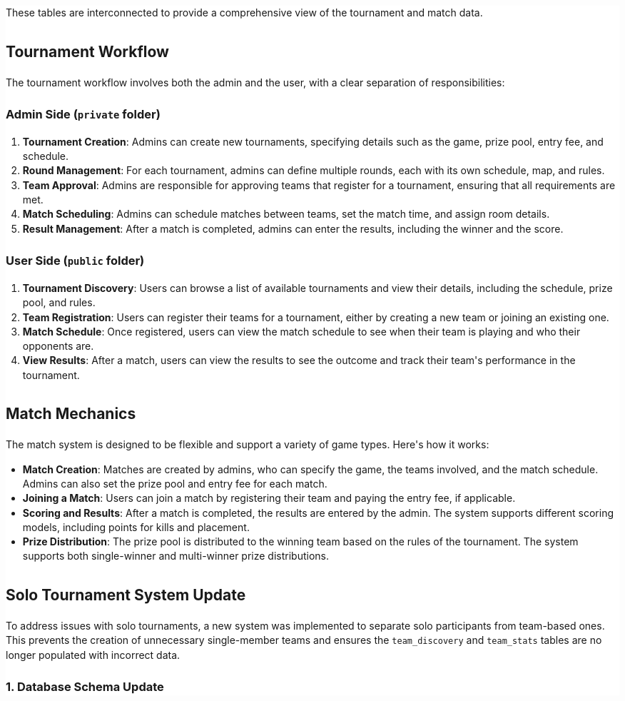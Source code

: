 These tables are interconnected to provide a comprehensive view of the tournament and match data.

## Tournament Workflow

The tournament workflow involves both the admin and the user, with a clear separation of responsibilities:

### Admin Side (`private` folder)

1.  **Tournament Creation**: Admins can create new tournaments, specifying details such as the game, prize pool, entry fee, and schedule.
2.  **Round Management**: For each tournament, admins can define multiple rounds, each with its own schedule, map, and rules.
3.  **Team Approval**: Admins are responsible for approving teams that register for a tournament, ensuring that all requirements are met.
4.  **Match Scheduling**: Admins can schedule matches between teams, set the match time, and assign room details.
5.  **Result Management**: After a match is completed, admins can enter the results, including the winner and the score.

### User Side (`public` folder)

1.  **Tournament Discovery**: Users can browse a list of available tournaments and view their details, including the schedule, prize pool, and rules.
2.  **Team Registration**: Users can register their teams for a tournament, either by creating a new team or joining an existing one.
3.  **Match Schedule**: Once registered, users can view the match schedule to see when their team is playing and who their opponents are.
4.  **View Results**: After a match, users can view the results to see the outcome and track their team's performance in the tournament.

## Match Mechanics

The match system is designed to be flexible and support a variety of game types. Here's how it works:

- **Match Creation**: Matches are created by admins, who can specify the game, the teams involved, and the match schedule. Admins can also set the prize pool and entry fee for each match.
- **Joining a Match**: Users can join a match by registering their team and paying the entry fee, if applicable.
- **Scoring and Results**: After a match is completed, the results are entered by the admin. The system supports different scoring models, including points for kills and placement.
- **Prize Distribution**: The prize pool is distributed to the winning team based on the rules of the tournament. The system supports both single-winner and multi-winner prize distributions.

## Solo Tournament System Update

To address issues with solo tournaments, a new system was implemented to separate solo participants from team-based ones. This prevents the creation of unnecessary single-member teams and ensures the `team_discovery` and `team_stats` tables are no longer populated with incorrect data.

### 1. Database Schema Update
